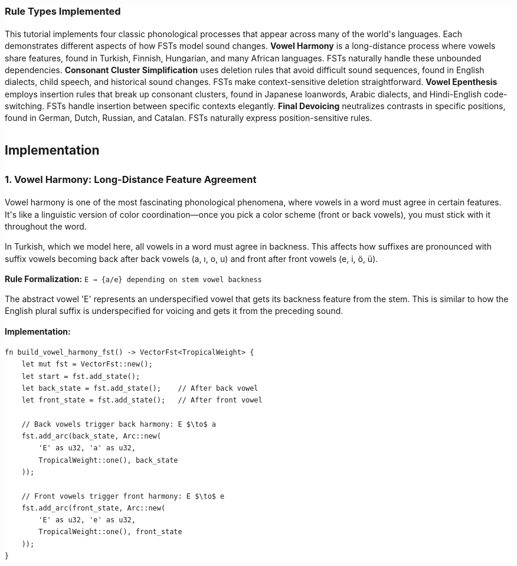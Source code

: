 ### Rule Types Implemented

This tutorial implements four classic phonological processes that appear across many of the world's languages. Each demonstrates different aspects of how FSTs model sound changes. **Vowel Harmony** is a long-distance process where vowels share features, found in Turkish, Finnish, Hungarian, and many African languages. FSTs naturally handle these unbounded dependencies. **Consonant Cluster Simplification** uses deletion rules that avoid difficult sound sequences, found in English dialects, child speech, and historical sound changes. FSTs make context-sensitive deletion straightforward. **Vowel Epenthesis** employs insertion rules that break up consonant clusters, found in Japanese loanwords, Arabic dialects, and Hindi-English code-switching. FSTs handle insertion between specific contexts elegantly. **Final Devoicing** neutralizes contrasts in specific positions, found in German, Dutch, Russian, and Catalan. FSTs naturally express position-sensitive rules.

## Implementation

### 1. Vowel Harmony: Long-Distance Feature Agreement

Vowel harmony is one of the most fascinating phonological phenomena, where vowels in a word must agree in certain features. It's like a linguistic version of color coordination—once you pick a color scheme (front or back vowels), you must stick with it throughout the word.

In Turkish, which we model here, all vowels in a word must agree in backness. This affects how suffixes are pronounced with suffix vowels becoming back after back vowels (a, ı, o, u) and front after front vowels (e, i, ö, ü).

**Rule Formalization:** `E → {a/e} depending on stem vowel backness`

The abstract vowel 'E' represents an underspecified vowel that gets its backness feature from the stem. This is similar to how the English plural suffix is underspecified for voicing and gets it from the preceding sound.

**Implementation:**
```rust,ignore
fn build_vowel_harmony_fst() -> VectorFst<TropicalWeight> {
    let mut fst = VectorFst::new();
    let start = fst.add_state();
    let back_state = fst.add_state();    // After back vowel
    let front_state = fst.add_state();   // After front vowel
    
    // Back vowels trigger back harmony: E $\to$ a
    fst.add_arc(back_state, Arc::new(
        'E' as u32, 'a' as u32, 
        TropicalWeight::one(), back_state
    ));
    
    // Front vowels trigger front harmony: E $\to$ e  
    fst.add_arc(front_state, Arc::new(
        'E' as u32, 'e' as u32,
        TropicalWeight::one(), front_state
    ));
}
```
